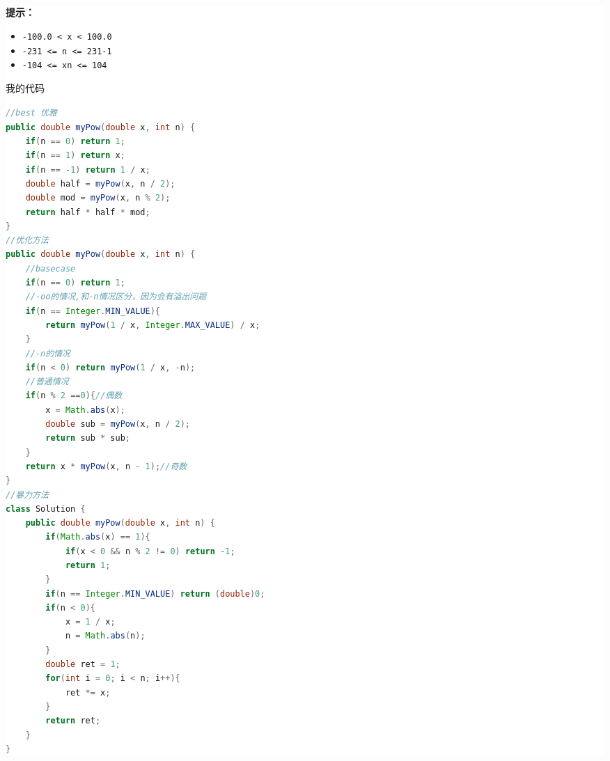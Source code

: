  

**提示：**

- `-100.0 < x < 100.0`
- `-231 <= n <= 231-1`
- `-104 <= xn <= 104`

 我的代码

```java
//best 优雅
public double myPow(double x, int n) {
    if(n == 0) return 1;
    if(n == 1) return x;
    if(n == -1) return 1 / x;
    double half = myPow(x, n / 2);
    double mod = myPow(x, n % 2);
    return half * half * mod;
}
//优化方法
public double myPow(double x, int n) {
    //basecase
    if(n == 0) return 1;
    //-oo的情况,和-n情况区分，因为会有溢出问题
    if(n == Integer.MIN_VALUE){
        return myPow(1 / x, Integer.MAX_VALUE) / x;
    }
    //-n的情况
    if(n < 0) return myPow(1 / x, -n);
    //普通情况   
    if(n % 2 ==0){//偶数
        x = Math.abs(x);
        double sub = myPow(x, n / 2);
        return sub * sub;
    }
    return x * myPow(x, n - 1);//奇数
}
//暴力方法
class Solution {
    public double myPow(double x, int n) {
        if(Math.abs(x) == 1){
            if(x < 0 && n % 2 != 0) return -1;
            return 1;
        }
        if(n == Integer.MIN_VALUE) return (double)0;
        if(n < 0){
            x = 1 / x;
            n = Math.abs(n);
        }
        double ret = 1;
        for(int i = 0; i < n; i++){
            ret *= x;
        }
        return ret;
    }
}
```
